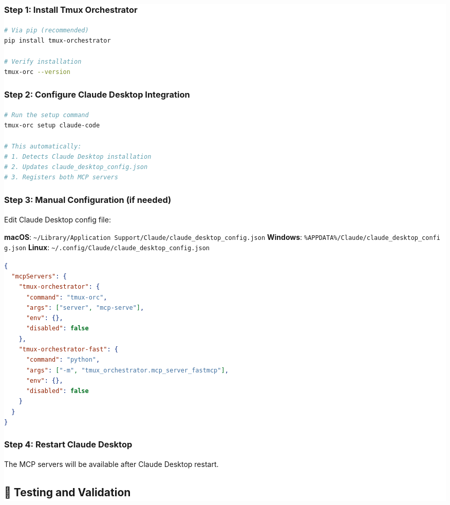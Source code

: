 ### **Step 1: Install Tmux Orchestrator**

```bash
# Via pip (recommended)
pip install tmux-orchestrator

# Verify installation
tmux-orc --version
```

### **Step 2: Configure Claude Desktop Integration**

```bash
# Run the setup command
tmux-orc setup claude-code

# This automatically:
# 1. Detects Claude Desktop installation
# 2. Updates claude_desktop_config.json
# 3. Registers both MCP servers
```

### **Step 3: Manual Configuration (if needed)**

Edit Claude Desktop config file:

**macOS**: `~/Library/Application Support/Claude/claude_desktop_config.json`
**Windows**: `%APPDATA%/Claude/claude_desktop_config.json`
**Linux**: `~/.config/Claude/claude_desktop_config.json`

```json
{
  "mcpServers": {
    "tmux-orchestrator": {
      "command": "tmux-orc",
      "args": ["server", "mcp-serve"],
      "env": {},
      "disabled": false
    },
    "tmux-orchestrator-fast": {
      "command": "python",
      "args": ["-m", "tmux_orchestrator.mcp_server_fastmcp"],
      "env": {},
      "disabled": false
    }
  }
}
```

### **Step 4: Restart Claude Desktop**

The MCP servers will be available after Claude Desktop restart.

## 🧪 Testing and Validation
